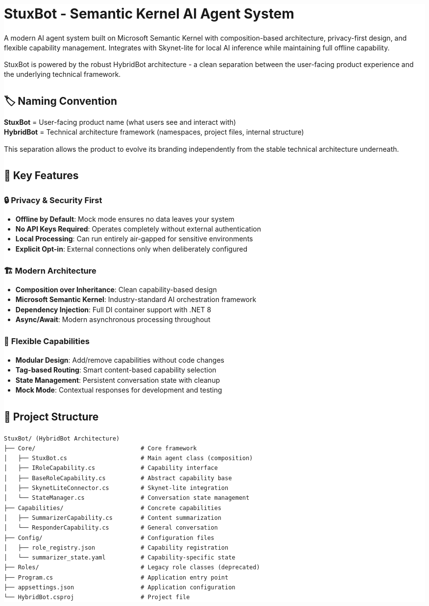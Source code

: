 # StuxBot - Semantic Kernel AI Agent System

A modern AI agent system built on Microsoft Semantic Kernel with composition-based architecture, privacy-first design, and flexible capability management. Integrates with Skynet-lite for local AI inference while maintaining full offline capability.

StuxBot is powered by the robust HybridBot architecture - a clean separation between the user-facing product experience and the underlying technical framework.

## 🏷️ Naming Convention

**StuxBot** = User-facing product name (what users see and interact with)  
**HybridBot** = Technical architecture framework (namespaces, project files, internal structure)

This separation allows the product to evolve its branding independently from the stable technical architecture underneath.

## 🚀 Key Features

### 🔒 **Privacy & Security First**
- **Offline by Default**: Mock mode ensures no data leaves your system
- **No API Keys Required**: Operates completely without external authentication
- **Local Processing**: Can run entirely air-gapped for sensitive environments
- **Explicit Opt-in**: External connections only when deliberately configured

### 🏗️ **Modern Architecture**
- **Composition over Inheritance**: Clean capability-based design
- **Microsoft Semantic Kernel**: Industry-standard AI orchestration framework
- **Dependency Injection**: Full DI container support with .NET 8
- **Async/Await**: Modern asynchronous processing throughout

### 🎯 **Flexible Capabilities**
- **Modular Design**: Add/remove capabilities without code changes
- **Tag-based Routing**: Smart content-based capability selection
- **State Management**: Persistent conversation state with cleanup
- **Mock Mode**: Contextual responses for development and testing

## 📁 Project Structure

```
StuxBot/ (HybridBot Architecture)
├── Core/                              # Core framework
│   ├── StuxBot.cs                     # Main agent class (composition)
│   ├── IRoleCapability.cs             # Capability interface
│   ├── BaseRoleCapability.cs          # Abstract capability base
│   ├── SkynetLiteConnector.cs         # Skynet-lite integration
│   └── StateManager.cs                # Conversation state management
├── Capabilities/                      # Concrete capabilities
│   ├── SummarizerCapability.cs        # Content summarization
│   └── ResponderCapability.cs         # General conversation
├── Config/                            # Configuration files
│   ├── role_registry.json             # Capability registration
│   └── summarizer_state.yaml          # Capability-specific state
├── Roles/                             # Legacy role classes (deprecated)
├── Program.cs                         # Application entry point
├── appsettings.json                   # Application configuration
└── HybridBot.csproj                   # Project file
```
